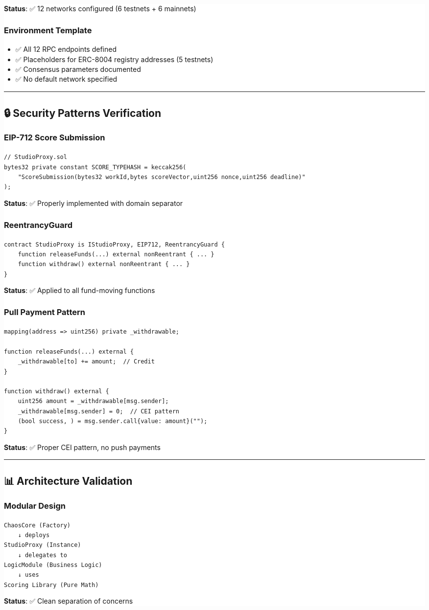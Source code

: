 **Status**: ✅ 12 networks configured (6 testnets + 6 mainnets)

### Environment Template
- ✅ All 12 RPC endpoints defined
- ✅ Placeholders for ERC-8004 registry addresses (5 testnets)
- ✅ Consensus parameters documented
- ✅ No default network specified

---

## 🔒 Security Patterns Verification

### EIP-712 Score Submission
```solidity
// StudioProxy.sol
bytes32 private constant SCORE_TYPEHASH = keccak256(
    "ScoreSubmission(bytes32 workId,bytes scoreVector,uint256 nonce,uint256 deadline)"
);
```
**Status**: ✅ Properly implemented with domain separator

### ReentrancyGuard
```solidity
contract StudioProxy is IStudioProxy, EIP712, ReentrancyGuard {
    function releaseFunds(...) external nonReentrant { ... }
    function withdraw() external nonReentrant { ... }
}
```
**Status**: ✅ Applied to all fund-moving functions

### Pull Payment Pattern
```solidity
mapping(address => uint256) private _withdrawable;

function releaseFunds(...) external {
    _withdrawable[to] += amount;  // Credit
}

function withdraw() external {
    uint256 amount = _withdrawable[msg.sender];
    _withdrawable[msg.sender] = 0;  // CEI pattern
    (bool success, ) = msg.sender.call{value: amount}("");
}
```
**Status**: ✅ Proper CEI pattern, no push payments

---

## 📊 Architecture Validation

### Modular Design
```
ChaosCore (Factory)
    ↓ deploys
StudioProxy (Instance)
    ↓ delegates to
LogicModule (Business Logic)
    ↓ uses
Scoring Library (Pure Math)
```
**Status**: ✅ Clean separation of concerns
